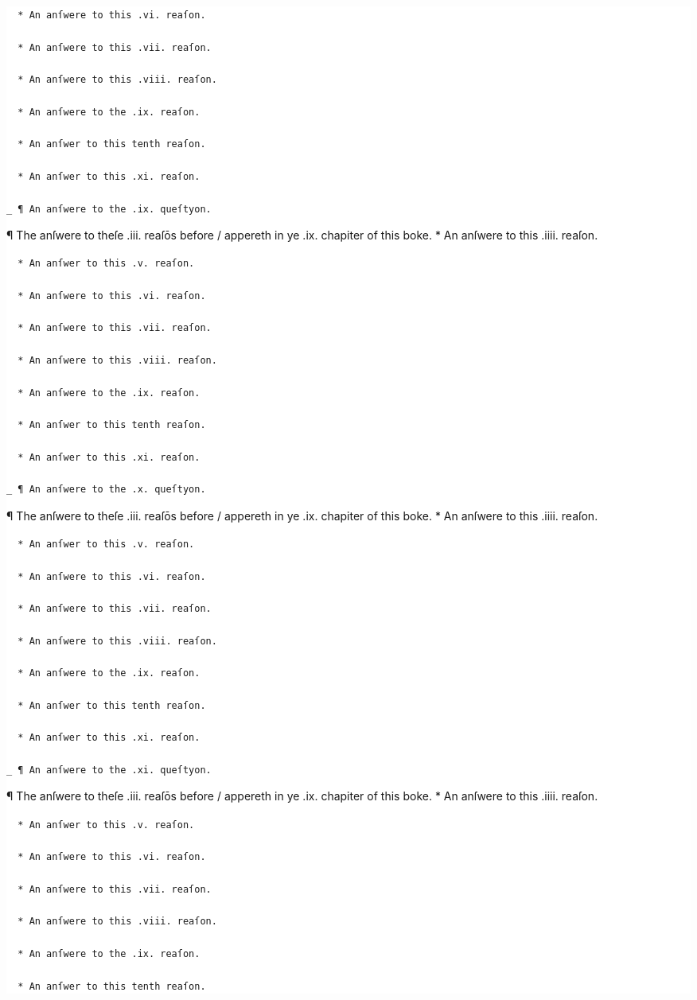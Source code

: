      * An anſwere to this .vi. reaſon.

      * An anſwere to this .vii. reaſon.

      * An anſwere to this .viii. reaſon.

      * An anſwere to the .ix. reaſon.

      * An anſwer to this tenth reaſon.

      * An anſwer to this .xi. reaſon.

    _ ¶ An anſwere to the .ix. queſtyon.
¶ The anſwere to theſe .iii. reaſōs before / appereth in ye .ix. chapiter of this boke.
      * An anſwere to this .iiii. reaſon.

      * An anſwer to this .v. reaſon.

      * An anſwere to this .vi. reaſon.

      * An anſwere to this .vii. reaſon.

      * An anſwere to this .viii. reaſon.

      * An anſwere to the .ix. reaſon.

      * An anſwer to this tenth reaſon.

      * An anſwer to this .xi. reaſon.

    _ ¶ An anſwere to the .x. queſtyon.
¶ The anſwere to theſe .iii. reaſōs before / appereth in ye .ix. chapiter of this boke.
      * An anſwere to this .iiii. reaſon.

      * An anſwer to this .v. reaſon.

      * An anſwere to this .vi. reaſon.

      * An anſwere to this .vii. reaſon.

      * An anſwere to this .viii. reaſon.

      * An anſwere to the .ix. reaſon.

      * An anſwer to this tenth reaſon.

      * An anſwer to this .xi. reaſon.

    _ ¶ An anſwere to the .xi. queſtyon.
¶ The anſwere to theſe .iii. reaſōs before / appereth in ye .ix. chapiter of this boke.
      * An anſwere to this .iiii. reaſon.

      * An anſwer to this .v. reaſon.

      * An anſwere to this .vi. reaſon.

      * An anſwere to this .vii. reaſon.

      * An anſwere to this .viii. reaſon.

      * An anſwere to the .ix. reaſon.

      * An anſwer to this tenth reaſon.
